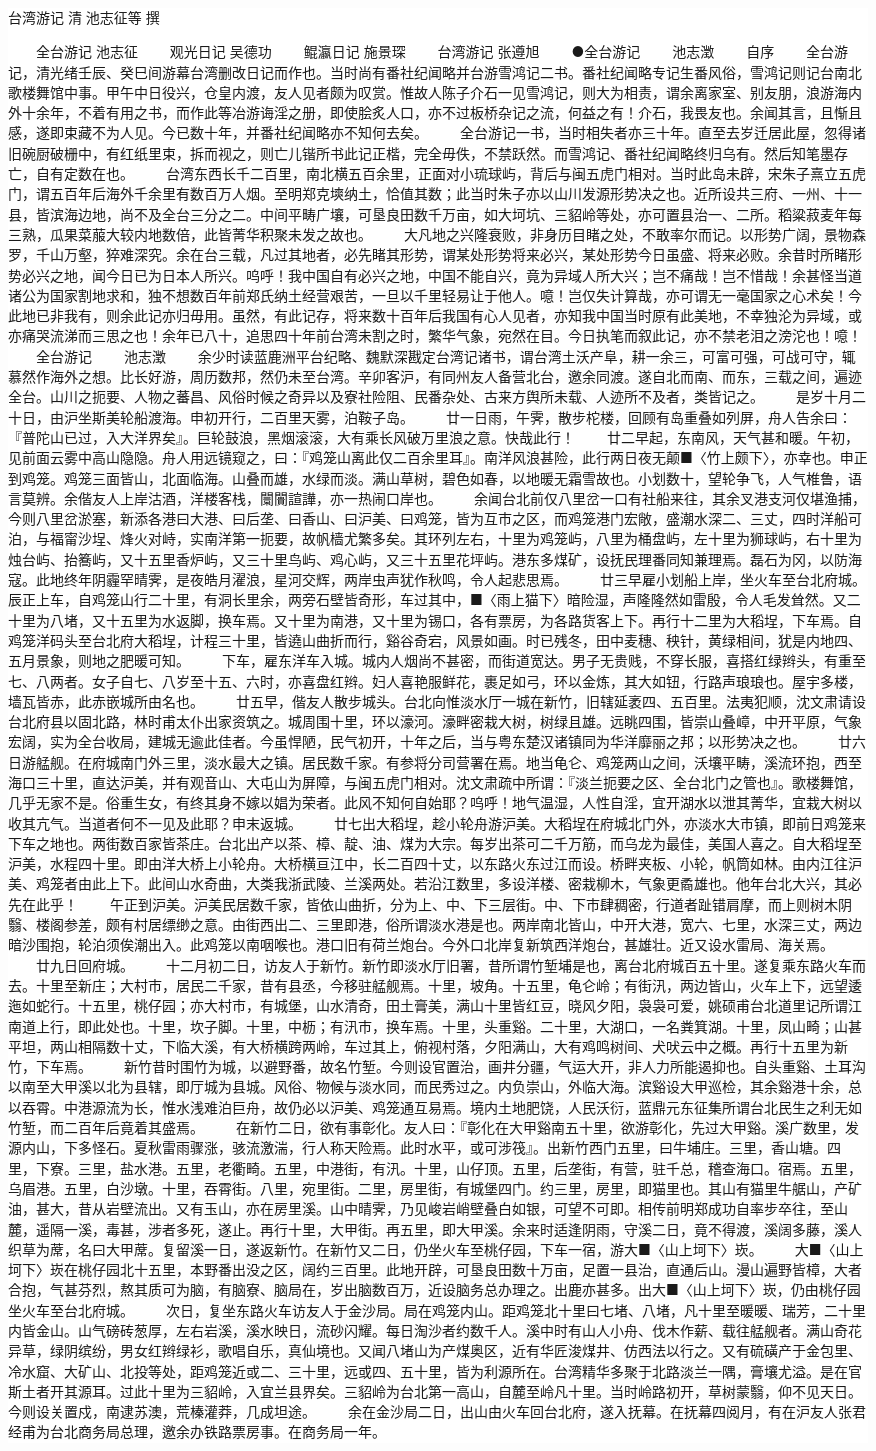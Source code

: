 台湾游记 清 池志征等 撰  


　　全台游记 池志征
　　观光日记 吴德功
　　鲲瀛日记 施景琛
　　台湾游记 张遵旭
　　●全台游记
　　池志澂
　　自序
　　全台游记，清光绪壬辰、癸巳间游幕台湾删改日记而作也。当时尚有番社纪闻略并台游雪鸿记二书。番社纪闻略专记生番风俗，雪鸿记则记台南北歌楼舞馆中事。甲午中日役兴，仓皇内渡，友人见者颇为叹赏。惟故人陈子介石一见雪鸿记，则大为相责，谓余离家室、别友朋，浪游海内外十余年，不着有用之书，而作此等冶游诲淫之册，即使脍炙人口，亦不过板桥杂记之流，何益之有！介石，我畏友也。余闻其言，且惭且感，遂即束藏不为人见。今已数十年，并番社纪闻略亦不知何去矣。
　　全台游记一书，当时相失者亦三十年。直至去岁迁居此屋，忽得诸旧碗厨破栅中，有红纸里束，拆而视之，则亡儿锴所书此记正楷，完全毋佚，不禁跃然。而雪鸿记、番社纪闻略终归乌有。然后知笔墨存亡，自有定数在也。
　　台湾东西长千二百里，南北横五百余里，正面对小琉球屿，背后与闽五虎门相对。当时此岛未辟，宋朱子熹立五虎门，谓五百年后海外千余里有数百万人烟。至明郑克塽纳土，恰值其数；此当时朱子亦以山川发源形势决之也。近所设共三府、一州、十一县，皆滨海边地，尚不及全台三分之二。中间平畴广壤，可垦良田数千万亩，如大坷坑、三貂岭等处，亦可置县治一、二所。稻粱菽麦年每三熟，瓜果菜菔大较内地数倍，此皆菁华积聚未发之故也。
　　大凡地之兴隆衰败，非身历目睹之处，不敢率尔而记。以形势广阔，景物森罗，千山万壑，猝难深究。余在台三载，凡过其地者，必先睹其形势，谓某处形势将来必兴，某处形势今日虽盛、将来必败。余昔时所睹形势必兴之地，闻今日已为日本人所兴。呜呼！我中国自有必兴之地，中国不能自兴，竟为异域人所大兴；岂不痛哉！岂不惜哉！余甚怪当道诸公为国家割地求和，独不想数百年前郑氏纳土经营艰苦，一旦以千里轻易让于他人。噫！岂仅失计算哉，亦可谓无一毫国家之心术矣！今此地已非我有，则余此记亦归毋用。虽然，有此记存，将来数十百年后我国有心人见者，亦知我中国当时原有此美地，不幸独沦为异域，或亦痛哭流涕而三思之也！余年已八十，追思四十年前台湾未割之时，繁华气象，宛然在目。今日执笔而叙此记，亦不禁老泪之滂沱也！噫！
　　全台游记
　　池志澂
　　余少时读蓝鹿洲平台纪略、魏默深戡定台湾记诸书，谓台湾土沃产阜，耕一余三，可富可强，可战可守，辄慕然作海外之想。比长好游，周历数邦，然仍未至台湾。辛卯客沪，有同州友人备营北台，邀余同渡。遂自北而南、而东，三载之间，遍迹全台。山川之扼要、人物之蕃昌、风俗时候之奇异以及寮社险阻、民番杂处、古来方舆所未载、人迹所不及者，类皆记之。
　　是岁十月二十日，由沪坐斯美轮船渡海。申初开行，二百里天雾，泊鞍子岛。
　　廿一日雨，午霁，散步柁楼，回顾有岛重叠如列屏，舟人告余曰：『普陀山已过，入大洋界矣』。巨轮鼓浪，黑烟滚滚，大有乘长风破万里浪之意。快哉此行！
　　廿二早起，东南风，天气甚和暖。午初，见前面云雾中高山隐隐。舟人用远镜窥之，曰：『鸡笼山离此仅二百余里耳』。南洋风浪甚险，此行两日夜无颠■〈竹上颇下〉，亦幸也。申正到鸡笼。鸡笼三面皆山，北面临海。山叠而雄，水绿而淡。满山草树，碧色如春，以地暖无霜雪故也。小划数十，望轮争飞，人气椎鲁，语言莫辨。余偕友人上岸沽酒，洋楼客栈，闤闠諠譁，亦一热闹口岸也。
　　余闻台北前仅八里岔一口有社船来往，其余叉港支河仅堪渔捕，今则八里岔淤塞，新添各港曰大港、曰后垄、曰香山、曰沪美、曰鸡笼，皆为互市之区，而鸡笼港门宏敞，盛潮水深二、三丈，四时洋船可泊，与福甯沙埕、烽火对峙，实南洋第一扼要，故帆樯尤繁多矣。其环列左右，十里为鸡笼屿，八里为桶盘屿，左十里为狮球屿，右十里为烛台屿、抬簥屿，又十五里香炉屿，又三十里鸟屿、鸡心屿，又三十五里花坪屿。港东多煤矿，设抚民理番同知兼理焉。磊石为冈，以防海寇。此地终年阴霾罕晴霁，是夜皓月濯浪，星河交辉，两岸虫声犹作秋鸣，令人起悲思焉。
　　廿三早雇小划船上岸，坐火车至台北府城。辰正上车，自鸡笼山行二十里，有洞长里余，两旁石壁皆奇形，车过其中，■〈雨上猫下〉暗险湿，声隆隆然如雷殷，令人毛发耸然。又二十里为八堵，又十五里为水返脚，换车焉。又十里为南港，又十里为锡口，各有票房，为各路货客上下。再行十二里为大稻埕，下车焉。自鸡笼洋码头至台北府大稻埕，计程三十里，皆遶山曲折而行，谿谷奇宕，风景如画。时已残冬，田中麦穗、秧针，黄绿相间，犹是内地四、五月景象，则地之肥暖可知。
　　下车，雇东洋车入城。城内人烟尚不甚密，而街道宽达。男子无贵贱，不穿长服，喜搭红绿辫头，有重至七、八两者。女子自七、八岁至十五、六时，亦喜盘红辫。妇人喜艳服鲜花，裹足如弓，环以金炼，其大如钮，行路声琅琅也。屋宇多楼，墙瓦皆赤，此赤嵌城所由名也。
　　廿五早，偕友人散步城头。台北向惟淡水厅一城在新竹，旧辖延袤四、五百里。法夷犯顺，沈文肃请设台北府县以固北路，林时甫太仆出家资筑之。城周围十里，环以濠河。濠畔密栽大树，树绿且雄。远眺四围，皆崇山叠嶂，中开平原，气象宏阔，实为全台收局，建城无逾此佳者。今虽悍陋，民气初开，十年之后，当与粤东楚汉诸镇同为华洋靡丽之邦；以形势决之也。
　　廿六日游艋舰。在府城南门外三里，淡水最大之镇。居民数千家。有参将分司营署在焉。地当龟仑、鸡笼两山之间，沃壤平畴，溪流环抱，西至海口三十里，直达沪美，并有观音山、大屯山为屏障，与闽五虎门相对。沈文肃疏中所谓：『淡兰扼要之区、全台北门之管也』。歌楼舞馆，几乎无家不是。俗重生女，有终其身不嫁以娼为荣者。此风不知何自始耶？呜呼！地气温湿，人性自淫，宜开湖水以泄其菁华，宜栽大树以收其亢气。当道者何不一见及此耶？申末返城。
　　廿七出大稻埕，趁小轮舟游沪美。大稻埕在府城北门外，亦淡水大市镇，即前日鸡笼来下车之地也。两街数百家皆茶庄。台北出产以茶、樟、靛、油、煤为大宗。每岁出茶可二千万筋，而乌龙为最佳，美国人喜之。自大稻埕至沪美，水程四十里。即由洋大桥上小轮舟。大桥横亘江中，长二百四十丈，以东路火东过江而设。桥畔夹板、小轮，帆筒如林。由内江往沪美、鸡笼者由此上下。此间山水奇曲，大类我浙武陵、兰溪两处。若沿江数里，多设洋楼、密栽柳木，气象更矞雄也。他年台北大兴，其必先在此乎！
　　午正到沪美。沪美民居数千家，皆依山曲折，分为上、中、下三层街。中、下市肆稠密，行道者趾错肩摩，而上则树木阴翳、楼阁参差，颇有村居缥缈之意。由街西出二、三里即港，俗所谓淡水港是也。两岸南北皆山，中开大港，宽六、七里，水深三丈，两边暗沙围抱，轮泊须俟潮出入。此鸡笼以南咽喉也。港口旧有荷兰炮台。今外口北岸复新筑西洋炮台，甚雄壮。近又设水雷局、海关焉。
　　廿九日回府城。
　　十二月初二日，访友人于新竹。新竹即淡水厅旧署，昔所谓竹堑埔是也，离台北府城百五十里。遂复乘东路火车而去。十里至新庄；大村市，居民二千家，昔有县丞，今移驻艋舰焉。十里，坡角。十五里，龟仑岭；有街汛，两边皆山，火车上下，远望逶迤如蛇行。十五里，桃仔园；亦大村市，有城堡，山水清奇，田土膏美，满山十里皆红豆，晓风夕阳，袅袅可爱，姚硕甫台北道里记所谓江南道上行，即此处也。十里，坎子脚。十里，中枥；有汛市，换车焉。十里，头重谿。二十里，大湖口，一名粪箕湖。十里，凤山畸；山甚平坦，两山相隔数十丈，下临大溪，有大桥横跨两岭，车过其上，俯视村落，夕阳满山，大有鸡鸣树间、犬吠云中之概。再行十五里为新竹，下车焉。
　　新竹昔时围竹为城，以避野番，故名竹堑。今则设官置治，画井分疆，气运大开，非人力所能遏抑也。自头重谿、土耳沟以南至大甲溪以北为县辖，即厅城为县城。风俗、物候与淡水同，而民秀过之。内负崇山，外临大海。滨谿设大甲巡检，其余谿港十余，总以吞霄。中港源流为长，惟水浅难泊巨舟，故仍必以沪美、鸡笼通互易焉。境内土地肥饶，人民沃衍，蓝鼎元东征集所谓台北民生之利无如竹堑，而二百年后竟着其盛焉。
　　在新竹二日，欲有事彰化。友人曰：『彰化在大甲谿南五十里，欲游彰化，先过大甲谿。溪广数里，发源内山，下多怪石。夏秋雷雨骤涨，骇流激湍，行人称天险焉。此时水平，或可涉筏』。出新竹西门五里，曰牛埔庄。三里，香山塘。四里，下寮。三里，盐水港。五里，老衢畸。五里，中港街，有汛。十里，山仔顶。五里，后垄街，有营，驻千总，稽查海口。宿焉。五里，乌眉港。五里，白沙墩。十里，吞霄街。八里，宛里街。二里，房里街，有城堡四门。约三里，房里，即猫里也。其山有猫里牛艍山，产矿油，甚大，昔从岩壁流出。又有玉山，亦在房里溪。山中晴霁，乃见峻岩峭壁叠白如银，可望不可即。相传前明郑成功自率步卒往，至山麓，遥隔一溪，毒甚，涉者多死，遂止。再行十里，大甲街。再五里，即大甲溪。余来时适逢阴雨，守溪二日，竟不得渡，溪阔多藤，溪人织草为蓆，名曰大甲蓆。复留溪一日，遂返新竹。在新竹又二日，仍坐火车至桃仔园，下车一宿，游大■〈山上坷下〉崁。
　　大■〈山上坷下〉崁在桃仔园北十五里，本野番出没之区，阔约三百里。此地开辟，可垦良田数十万亩，足置一县治，直通后山。漫山遍野皆樟，大者合抱，气甚芬烈，熬其质可为脑，有脑寮、脑局在，岁出脑数百万，近设脑务总办理之。出鹿亦甚多。出大■〈山上坷下〉崁，仍由桃仔园坐火车至台北府城。
　　次日，复坐东路火车访友人于金沙局。局在鸡笼内山。距鸡笼北十里曰七堵、八堵，凡十里至暖暖、瑞芳，二十里内皆金山。山气磅砖葱厚，左右岩溪，溪水映日，流砂闪耀。每日淘沙者约数千人。溪中时有山人小舟、伐木作薪、载往艋舰者。满山奇花异草，绿阴缤纷，男女红辫绿衫，歌唱自乐，真仙境也。又闻八堵山为产煤奥区，近有华匠浚煤井、仿西法以行之。又有硫磺产于金包里、冷水窟、大矿山、北投等处，距鸡笼近或二、三十里，远或四、五十里，皆为利源所在。台湾精华多聚于北路淡兰一隅，膏壤尤溢。是在官斯土者开其源耳。过此十里为三貂岭，入宜兰县界矣。三貂岭为台北第一高山，自麓至岭凡十里。当时岭路初开，草树蒙翳，仰不见天日。今则设关置戍，南逮苏澳，荒榛灌莽，几成坦途。
　　余在金沙局二日，出山由火车回台北府，遂入抚幕。在抚幕四阅月，有在沪友人张君经甫为台北商务局总理，邀余办铁路票房事。在商务局一年。